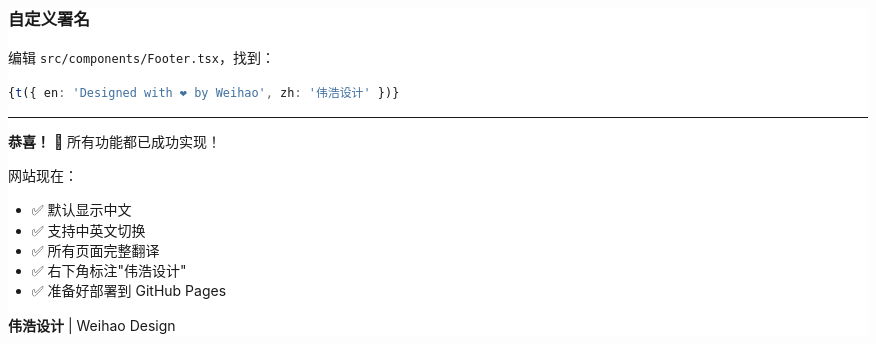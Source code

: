 ### 自定义署名
编辑 `src/components/Footer.tsx`，找到：
```typescript
{t({ en: 'Designed with ❤️ by Weihao', zh: '伟浩设计' })}
```

---

**恭喜！** 🎉 所有功能都已成功实现！

网站现在：
- ✅ 默认显示中文
- ✅ 支持中英文切换
- ✅ 所有页面完整翻译
- ✅ 右下角标注"伟浩设计"
- ✅ 准备好部署到 GitHub Pages

**伟浩设计** | Weihao Design

